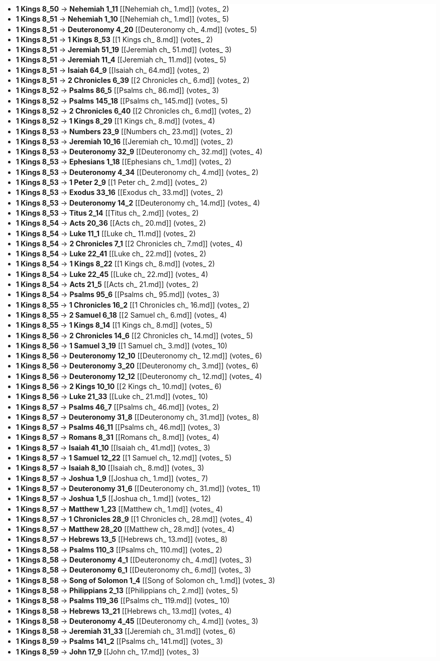 - **1 Kings 8_50** → **Nehemiah 1_11** [[Nehemiah ch_ 1.md]] (votes_ 2)
- **1 Kings 8_51** → **Nehemiah 1_10** [[Nehemiah ch_ 1.md]] (votes_ 5)
- **1 Kings 8_51** → **Deuteronomy 4_20** [[Deuteronomy ch_ 4.md]] (votes_ 5)
- **1 Kings 8_51** → **1 Kings 8_53** [[1 Kings ch_ 8.md]] (votes_ 2)
- **1 Kings 8_51** → **Jeremiah 51_19** [[Jeremiah ch_ 51.md]] (votes_ 3)
- **1 Kings 8_51** → **Jeremiah 11_4** [[Jeremiah ch_ 11.md]] (votes_ 5)
- **1 Kings 8_51** → **Isaiah 64_9** [[Isaiah ch_ 64.md]] (votes_ 2)
- **1 Kings 8_51** → **2 Chronicles 6_39** [[2 Chronicles ch_ 6.md]] (votes_ 2)
- **1 Kings 8_52** → **Psalms 86_5** [[Psalms ch_ 86.md]] (votes_ 3)
- **1 Kings 8_52** → **Psalms 145_18** [[Psalms ch_ 145.md]] (votes_ 5)
- **1 Kings 8_52** → **2 Chronicles 6_40** [[2 Chronicles ch_ 6.md]] (votes_ 2)
- **1 Kings 8_52** → **1 Kings 8_29** [[1 Kings ch_ 8.md]] (votes_ 4)
- **1 Kings 8_53** → **Numbers 23_9** [[Numbers ch_ 23.md]] (votes_ 2)
- **1 Kings 8_53** → **Jeremiah 10_16** [[Jeremiah ch_ 10.md]] (votes_ 2)
- **1 Kings 8_53** → **Deuteronomy 32_9** [[Deuteronomy ch_ 32.md]] (votes_ 4)
- **1 Kings 8_53** → **Ephesians 1_18** [[Ephesians ch_ 1.md]] (votes_ 2)
- **1 Kings 8_53** → **Deuteronomy 4_34** [[Deuteronomy ch_ 4.md]] (votes_ 2)
- **1 Kings 8_53** → **1 Peter 2_9** [[1 Peter ch_ 2.md]] (votes_ 2)
- **1 Kings 8_53** → **Exodus 33_16** [[Exodus ch_ 33.md]] (votes_ 2)
- **1 Kings 8_53** → **Deuteronomy 14_2** [[Deuteronomy ch_ 14.md]] (votes_ 4)
- **1 Kings 8_53** → **Titus 2_14** [[Titus ch_ 2.md]] (votes_ 2)
- **1 Kings 8_54** → **Acts 20_36** [[Acts ch_ 20.md]] (votes_ 2)
- **1 Kings 8_54** → **Luke 11_1** [[Luke ch_ 11.md]] (votes_ 2)
- **1 Kings 8_54** → **2 Chronicles 7_1** [[2 Chronicles ch_ 7.md]] (votes_ 4)
- **1 Kings 8_54** → **Luke 22_41** [[Luke ch_ 22.md]] (votes_ 2)
- **1 Kings 8_54** → **1 Kings 8_22** [[1 Kings ch_ 8.md]] (votes_ 2)
- **1 Kings 8_54** → **Luke 22_45** [[Luke ch_ 22.md]] (votes_ 4)
- **1 Kings 8_54** → **Acts 21_5** [[Acts ch_ 21.md]] (votes_ 2)
- **1 Kings 8_54** → **Psalms 95_6** [[Psalms ch_ 95.md]] (votes_ 3)
- **1 Kings 8_55** → **1 Chronicles 16_2** [[1 Chronicles ch_ 16.md]] (votes_ 2)
- **1 Kings 8_55** → **2 Samuel 6_18** [[2 Samuel ch_ 6.md]] (votes_ 4)
- **1 Kings 8_55** → **1 Kings 8_14** [[1 Kings ch_ 8.md]] (votes_ 5)
- **1 Kings 8_56** → **2 Chronicles 14_6** [[2 Chronicles ch_ 14.md]] (votes_ 5)
- **1 Kings 8_56** → **1 Samuel 3_19** [[1 Samuel ch_ 3.md]] (votes_ 10)
- **1 Kings 8_56** → **Deuteronomy 12_10** [[Deuteronomy ch_ 12.md]] (votes_ 6)
- **1 Kings 8_56** → **Deuteronomy 3_20** [[Deuteronomy ch_ 3.md]] (votes_ 6)
- **1 Kings 8_56** → **Deuteronomy 12_12** [[Deuteronomy ch_ 12.md]] (votes_ 4)
- **1 Kings 8_56** → **2 Kings 10_10** [[2 Kings ch_ 10.md]] (votes_ 6)
- **1 Kings 8_56** → **Luke 21_33** [[Luke ch_ 21.md]] (votes_ 10)
- **1 Kings 8_57** → **Psalms 46_7** [[Psalms ch_ 46.md]] (votes_ 2)
- **1 Kings 8_57** → **Deuteronomy 31_8** [[Deuteronomy ch_ 31.md]] (votes_ 8)
- **1 Kings 8_57** → **Psalms 46_11** [[Psalms ch_ 46.md]] (votes_ 3)
- **1 Kings 8_57** → **Romans 8_31** [[Romans ch_ 8.md]] (votes_ 4)
- **1 Kings 8_57** → **Isaiah 41_10** [[Isaiah ch_ 41.md]] (votes_ 3)
- **1 Kings 8_57** → **1 Samuel 12_22** [[1 Samuel ch_ 12.md]] (votes_ 5)
- **1 Kings 8_57** → **Isaiah 8_10** [[Isaiah ch_ 8.md]] (votes_ 3)
- **1 Kings 8_57** → **Joshua 1_9** [[Joshua ch_ 1.md]] (votes_ 7)
- **1 Kings 8_57** → **Deuteronomy 31_6** [[Deuteronomy ch_ 31.md]] (votes_ 11)
- **1 Kings 8_57** → **Joshua 1_5** [[Joshua ch_ 1.md]] (votes_ 12)
- **1 Kings 8_57** → **Matthew 1_23** [[Matthew ch_ 1.md]] (votes_ 4)
- **1 Kings 8_57** → **1 Chronicles 28_9** [[1 Chronicles ch_ 28.md]] (votes_ 4)
- **1 Kings 8_57** → **Matthew 28_20** [[Matthew ch_ 28.md]] (votes_ 4)
- **1 Kings 8_57** → **Hebrews 13_5** [[Hebrews ch_ 13.md]] (votes_ 8)
- **1 Kings 8_58** → **Psalms 110_3** [[Psalms ch_ 110.md]] (votes_ 2)
- **1 Kings 8_58** → **Deuteronomy 4_1** [[Deuteronomy ch_ 4.md]] (votes_ 3)
- **1 Kings 8_58** → **Deuteronomy 6_1** [[Deuteronomy ch_ 6.md]] (votes_ 3)
- **1 Kings 8_58** → **Song of Solomon 1_4** [[Song of Solomon ch_ 1.md]] (votes_ 3)
- **1 Kings 8_58** → **Philippians 2_13** [[Philippians ch_ 2.md]] (votes_ 5)
- **1 Kings 8_58** → **Psalms 119_36** [[Psalms ch_ 119.md]] (votes_ 10)
- **1 Kings 8_58** → **Hebrews 13_21** [[Hebrews ch_ 13.md]] (votes_ 4)
- **1 Kings 8_58** → **Deuteronomy 4_45** [[Deuteronomy ch_ 4.md]] (votes_ 3)
- **1 Kings 8_58** → **Jeremiah 31_33** [[Jeremiah ch_ 31.md]] (votes_ 6)
- **1 Kings 8_59** → **Psalms 141_2** [[Psalms ch_ 141.md]] (votes_ 3)
- **1 Kings 8_59** → **John 17_9** [[John ch_ 17.md]] (votes_ 3)